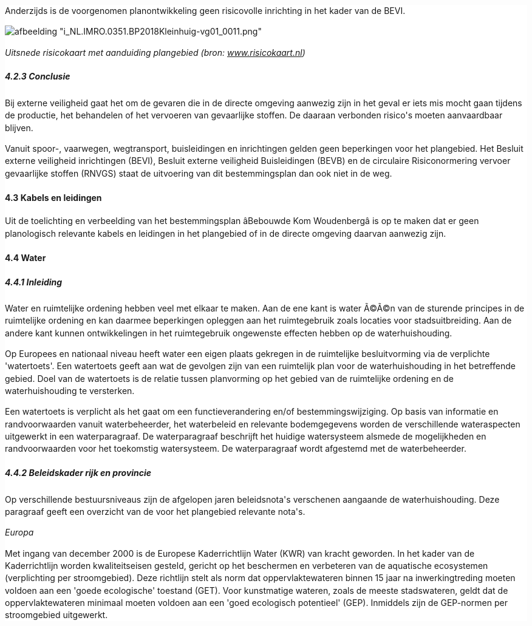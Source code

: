 Anderzijds is de voorgenomen planontwikkeling geen risicovolle inrichting in het kader van de BEVI.

![afbeelding "i_NL.IMRO.0351.BP2018Kleinhuig-vg01_0011.png"](i_NL.IMRO.0351.BP2018Kleinhuig-vg01_0011.png)

*Uitsnede risicokaart met aanduiding plangebied (bron: www.risicokaart.nl)*

##### 4\.2\.3 Conclusie

Bij externe veiligheid gaat het om de gevaren die in de directe omgeving aanwezig zijn in het geval er iets mis mocht gaan tijdens de productie, het behandelen of het vervoeren van gevaarlijke stoffen. De daaraan verbonden risico's moeten aanvaardbaar blijven.

Vanuit spoor\-, vaarwegen, wegtransport, buisleidingen en inrichtingen gelden geen beperkingen voor het plangebied. Het Besluit externe veiligheid inrichtingen (BEVI), Besluit externe veiligheid Buisleidingen (BEVB) en de circulaire Risiconormering vervoer gevaarlijke stoffen (RNVGS) staat de uitvoering van dit bestemmingsplan dan ook niet in de weg.

#### 4\.3 Kabels en leidingen

Uit de toelichting en verbeelding van het bestemmingsplan âBebouwde Kom Woudenbergâ is op te maken dat er geen planologisch relevante kabels en leidingen in het plangebied of in de directe omgeving daarvan aanwezig zijn.

#### 4\.4 Water

##### 4\.4\.1 Inleiding

Water en ruimtelijke ordening hebben veel met elkaar te maken. Aan de ene kant is water Ã©Ã©n van de sturende principes in de ruimtelijke ordening en kan daarmee beperkingen opleggen aan het ruimtegebruik zoals locaties voor stadsuitbreiding. Aan de andere kant kunnen ontwikkelingen in het ruimtegebruik ongewenste effecten hebben op de waterhuishouding.

Op Europees en nationaal niveau heeft water een eigen plaats gekregen in de ruimtelijke besluitvorming via de verplichte 'watertoets'. Een watertoets geeft aan wat de gevolgen zijn van een ruimtelijk plan voor de waterhuishouding in het betreffende gebied. Doel van de watertoets is de relatie tussen planvorming op het gebied van de ruimtelijke ordening en de waterhuishouding te versterken.

Een watertoets is verplicht als het gaat om een functieverandering en/of bestemmingswijziging. Op basis van informatie en randvoorwaarden vanuit waterbeheerder, het waterbeleid en relevante bodemgegevens worden de verschillende wateraspecten uitgewerkt in een waterparagraaf. De waterparagraaf beschrijft het huidige watersysteem alsmede de mogelijkheden en randvoorwaarden voor het toekomstig watersysteem. De waterparagraaf wordt afgestemd met de waterbeheerder.

##### 4\.4\.2 Beleidskader rijk en provincie

Op verschillende bestuursniveaus zijn de afgelopen jaren beleidsnota's verschenen aangaande de waterhuishouding. Deze paragraaf geeft een overzicht van de voor het plangebied relevante nota's.

*Europa*

Met ingang van december 2000 is de Europese Kaderrichtlijn Water (KWR) van kracht geworden. In het kader van de Kaderrichtlijn worden kwaliteitseisen gesteld, gericht op het beschermen en verbeteren van de aquatische ecosystemen (verplichting per stroomgebied). Deze richtlijn stelt als norm dat oppervlaktewateren binnen 15 jaar na inwerkingtreding moeten voldoen aan een 'goede ecologische' toestand (GET). Voor kunstmatige wateren, zoals de meeste stadswateren, geldt dat de oppervlaktewateren minimaal moeten voldoen aan een 'goed ecologisch potentieel' (GEP). Inmiddels zijn de GEP\-normen per stroomgebied uitgewerkt.
